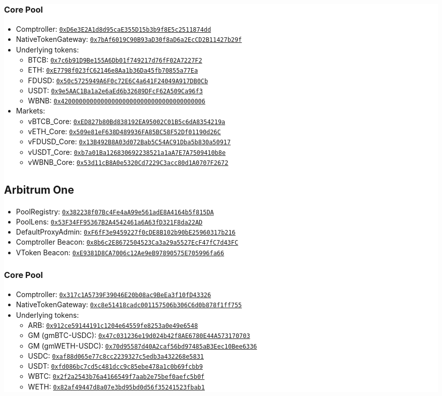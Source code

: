 ### Core Pool

* Comptroller: [`0xD6e3E2A1d8d95caE355D15b3b9f8E5c2511874dd`](https://opbnbscan.com/address/0xD6e3E2A1d8d95caE355D15b3b9f8E5c2511874dd)
* NativeTokenGateway: [`0x7bAf6019C90B93aD30f8aD6a2EcCD2B11427b29f`](https://opbnbscan.com/address/0x7bAf6019C90B93aD30f8aD6a2EcCD2B11427b29f)
* Underlying tokens:
  * BTCB: [`0x7c6b91D9Be155A6Db01f749217d76fF02A7227F2`](https://opbnbscan.com/address/0x7c6b91D9Be155A6Db01f749217d76fF02A7227F2)
  * ETH: [`0xE7798f023fC62146e8Aa1b36Da45fb70855a77Ea`](https://opbnbscan.com/address/0xE7798f023fC62146e8Aa1b36Da45fb70855a77Ea)
  * FDUSD: [`0x50c5725949A6F0c72E6C4a641F24049A917DB0Cb`](https://opbnbscan.com/address/0x50c5725949A6F0c72E6C4a641F24049A917DB0Cb)
  * USDT: [`0x9e5AAC1Ba1a2e6aEd6b32689DFcF62A509Ca96f3`](https://opbnbscan.com/address/0x9e5AAC1Ba1a2e6aEd6b32689DFcF62A509Ca96f3)
  * WBNB: [`0x4200000000000000000000000000000000000006`](https://opbnbscan.com/address/0x4200000000000000000000000000000000000006)
* Markets:
  * vBTCB\_Core: [`0xED827b80Bd838192EA95002C01B5c6dA8354219a`](https://opbnbscan.com/address/0xED827b80Bd838192EA95002C01B5c6dA8354219a)
  * vETH\_Core: [`0x509e81eF638D489936FA85BC58F52Df01190d26C`](https://opbnbscan.com/address/0x509e81eF638D489936FA85BC58F52Df01190d26C)
  * vFDUSD\_Core: [`0x13B492B8A03d072Bab5C54AC91Dba5b830a50917`](https://opbnbscan.com/address/0x13B492B8A03d072Bab5C54AC91Dba5b830a50917)
  * vUSDT\_Core: [`0xb7a01Ba126830692238521a1aA7E7A7509410b8e`](https://opbnbscan.com/address/0xb7a01Ba126830692238521a1aA7E7A7509410b8e)
  * vWBNB\_Core: [`0x53d11cB8A0e5320Cd7229C3acc80d1A0707F2672`](https://opbnbscan.com/address/0x53d11cB8A0e5320Cd7229C3acc80d1A0707F2672)

## Arbitrum One

* PoolRegistry: [`0x382238f07Bc4Fe4aA99e561adE8A4164b5f815DA`](https://arbiscan.io/address/0x382238f07Bc4Fe4aA99e561adE8A4164b5f815DA)
* PoolLens: [`0x53F34FF95367B2A4542461a6A63fD321F8da22AD`](https://arbiscan.io/address/0x53F34FF95367B2A4542461a6A63fD321F8da22AD)
* DefaultProxyAdmin: [`0xF6fF3e9459227f0cDE8B102b90bE25960317b216`](https://arbiscan.io/address/0xF6fF3e9459227f0cDE8B102b90bE25960317b216)
* Comptroller Beacon: [`0x8b6c2E8672504523Ca3a29a5527EcF47fC7d43FC`](https://arbiscan.io/address/0x8b6c2E8672504523Ca3a29a5527EcF47fC7d43FC)
* VToken Beacon: [`0xE9381D8CA7006c12Ae9eB97890575E705996fa66`](https://arbiscan.io/address/0xE9381D8CA7006c12Ae9eB97890575E705996fa66)

### Core Pool

* Comptroller: [`0x317c1A5739F39046E20b08ac9BeEa3f10fD43326`](https://arbiscan.io/address/0x317c1A5739F39046E20b08ac9BeEa3f10fD43326)
* NativeTokenGateway: [`0xc8e51418cadc001157506b306C6d0b878f1ff755`](https://arbiscan.io/address/0xc8e51418cadc001157506b306C6d0b878f1ff755)
* Underlying tokens:
  * ARB: [`0x912ce59144191c1204e64559fe8253a0e49e6548`](https://arbiscan.io/address/0x912ce59144191c1204e64559fe8253a0e49e6548)
  * GM (gmBTC-USDC): [`0x47c031236e19d024b42f8AE6780E44A573170703`](https://arbiscan.io/address/0x47c031236e19d024b42f8AE6780E44A573170703)
  * GM (gmWETH-USDC): [`0x70d95587d40A2caf56bd97485aB3Eec10Bee6336`](https://arbiscan.io/address/0x70d95587d40A2caf56bd97485aB3Eec10Bee6336)
  * USDC: [`0xaf88d065e77c8cc2239327c5edb3a432268e5831`](https://arbiscan.io/address/0xaf88d065e77c8cc2239327c5edb3a432268e5831)
  * USDT: [`0xfd086bc7cd5c481dcc9c85ebe478a1c0b69fcbb9`](https://arbiscan.io/address/0xfd086bc7cd5c481dcc9c85ebe478a1c0b69fcbb9)
  * WBTC: [`0x2f2a2543b76a4166549f7aab2e75bef0aefc5b0f`](https://arbiscan.io/address/0x2f2a2543b76a4166549f7aab2e75bef0aefc5b0f)
  * WETH: [`0x82af49447d8a07e3bd95bd0d56f35241523fbab1`](https://arbiscan.io/address/0x82af49447d8a07e3bd95bd0d56f35241523fbab1)